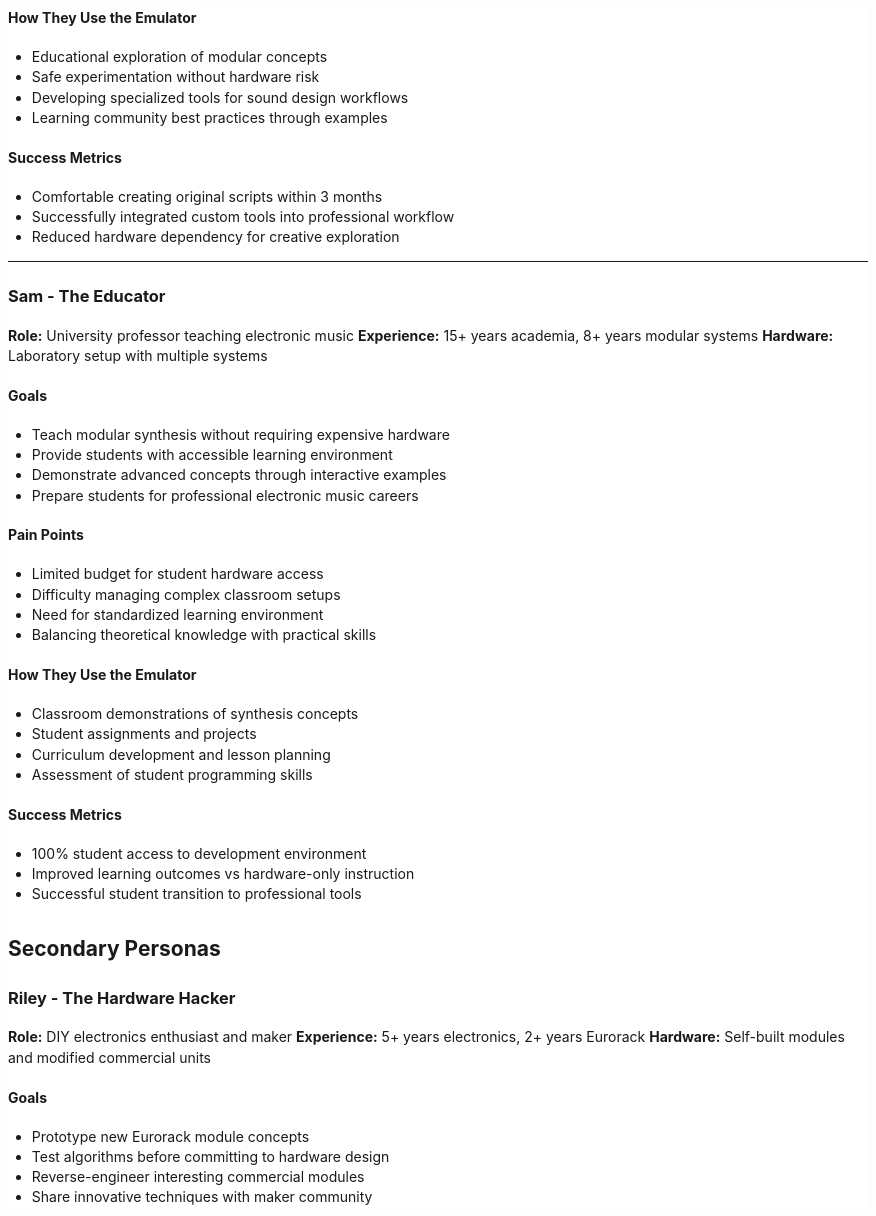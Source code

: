 #### How They Use the Emulator
- Educational exploration of modular concepts  
- Safe experimentation without hardware risk
- Developing specialized tools for sound design workflows
- Learning community best practices through examples

#### Success Metrics
- Comfortable creating original scripts within 3 months
- Successfully integrated custom tools into professional workflow
- Reduced hardware dependency for creative exploration

---

### Sam - The Educator
**Role:** University professor teaching electronic music
**Experience:** 15+ years academia, 8+ years modular systems
**Hardware:** Laboratory setup with multiple systems

#### Goals
- Teach modular synthesis without requiring expensive hardware
- Provide students with accessible learning environment
- Demonstrate advanced concepts through interactive examples
- Prepare students for professional electronic music careers

#### Pain Points
- Limited budget for student hardware access
- Difficulty managing complex classroom setups
- Need for standardized learning environment
- Balancing theoretical knowledge with practical skills

#### How They Use the Emulator
- Classroom demonstrations of synthesis concepts
- Student assignments and projects
- Curriculum development and lesson planning
- Assessment of student programming skills

#### Success Metrics
- 100% student access to development environment
- Improved learning outcomes vs hardware-only instruction
- Successful student transition to professional tools

## Secondary Personas

### Riley - The Hardware Hacker
**Role:** DIY electronics enthusiast and maker
**Experience:** 5+ years electronics, 2+ years Eurorack
**Hardware:** Self-built modules and modified commercial units

#### Goals
- Prototype new Eurorack module concepts
- Test algorithms before committing to hardware design
- Reverse-engineer interesting commercial modules
- Share innovative techniques with maker community
